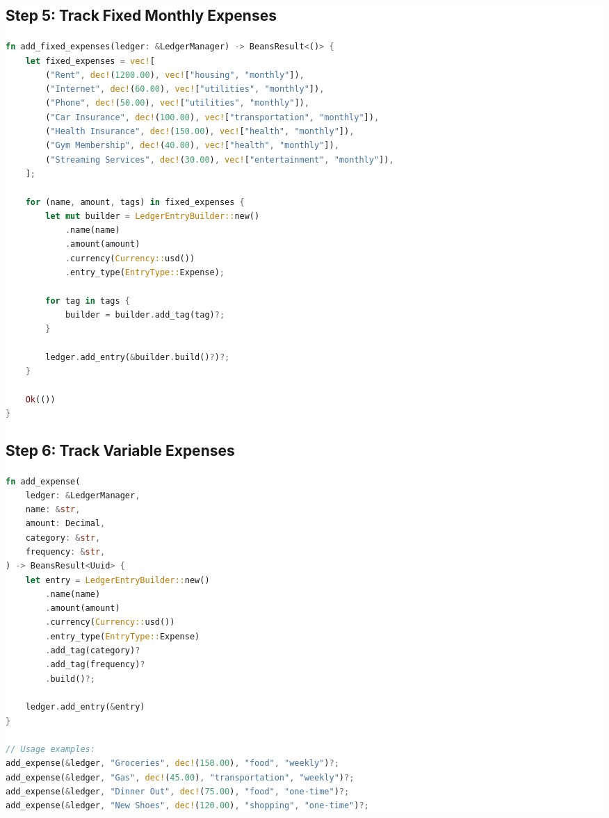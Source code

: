 ## Step 5: Track Fixed Monthly Expenses

```rust
fn add_fixed_expenses(ledger: &LedgerManager) -> BeansResult<()> {
    let fixed_expenses = vec![
        ("Rent", dec!(1200.00), vec!["housing", "monthly"]),
        ("Internet", dec!(60.00), vec!["utilities", "monthly"]),
        ("Phone", dec!(50.00), vec!["utilities", "monthly"]),
        ("Car Insurance", dec!(100.00), vec!["transportation", "monthly"]),
        ("Health Insurance", dec!(150.00), vec!["health", "monthly"]),
        ("Gym Membership", dec!(40.00), vec!["health", "monthly"]),
        ("Streaming Services", dec!(30.00), vec!["entertainment", "monthly"]),
    ];
    
    for (name, amount, tags) in fixed_expenses {
        let mut builder = LedgerEntryBuilder::new()
            .name(name)
            .amount(amount)
            .currency(Currency::usd())
            .entry_type(EntryType::Expense);
        
        for tag in tags {
            builder = builder.add_tag(tag)?;
        }
        
        ledger.add_entry(&builder.build()?)?;
    }
    
    Ok(())
}
```

## Step 6: Track Variable Expenses

```rust
fn add_expense(
    ledger: &LedgerManager,
    name: &str,
    amount: Decimal,
    category: &str,
    frequency: &str,
) -> BeansResult<Uuid> {
    let entry = LedgerEntryBuilder::new()
        .name(name)
        .amount(amount)
        .currency(Currency::usd())
        .entry_type(EntryType::Expense)
        .add_tag(category)?
        .add_tag(frequency)?
        .build()?;
    
    ledger.add_entry(&entry)
}

// Usage examples:
add_expense(&ledger, "Groceries", dec!(150.00), "food", "weekly")?;
add_expense(&ledger, "Gas", dec!(45.00), "transportation", "weekly")?;
add_expense(&ledger, "Dinner Out", dec!(75.00), "food", "one-time")?;
add_expense(&ledger, "New Shoes", dec!(120.00), "shopping", "one-time")?;
```
